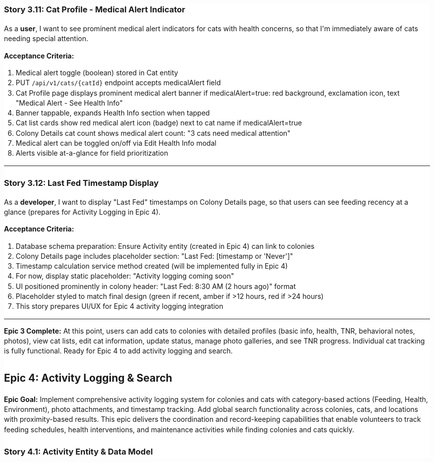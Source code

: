 
### Story 3.11: Cat Profile - Medical Alert Indicator

As a **user**,
I want to see prominent medical alert indicators for cats with health concerns,
so that I'm immediately aware of cats needing special attention.

**Acceptance Criteria:**

1. Medical alert toggle (boolean) stored in Cat entity
2. PUT `/api/v1/cats/{catId}` endpoint accepts medicalAlert field
3. Cat Profile page displays prominent medical alert banner if medicalAlert=true: red background, exclamation icon, text "Medical Alert - See Health Info"
4. Banner tappable, expands Health Info section when tapped
5. Cat list cards show red medical alert icon (badge) next to cat name if medicalAlert=true
6. Colony Details cat count shows medical alert count: "3 cats need medical attention"
7. Medical alert can be toggled on/off via Edit Health Info modal
8. Alerts visible at-a-glance for field prioritization

---

### Story 3.12: Last Fed Timestamp Display

As a **developer**,
I want to display "Last Fed" timestamps on Colony Details page,
so that users can see feeding recency at a glance (prepares for Activity Logging in Epic 4).

**Acceptance Criteria:**

1. Database schema preparation: Ensure Activity entity (created in Epic 4) can link to colonies
2. Colony Details page includes placeholder section: "Last Fed: [timestamp or 'Never']"
3. Timestamp calculation service method created (will be implemented fully in Epic 4)
4. For now, display static placeholder: "Activity logging coming soon"
5. UI positioned prominently in colony header: "Last Fed: 8:30 AM (2 hours ago)" format
6. Placeholder styled to match final design (green if recent, amber if >12 hours, red if >24 hours)
7. This story prepares UI/UX for Epic 4 activity logging integration

---

**Epic 3 Complete:** At this point, users can add cats to colonies with detailed profiles (basic info, health, TNR, behavioral notes, photos), view cat lists, edit cat information, update status, manage photo galleries, and see TNR progress. Individual cat tracking is fully functional. Ready for Epic 4 to add activity logging and search.

## Epic 4: Activity Logging & Search

**Epic Goal:** Implement comprehensive activity logging system for colonies and cats with category-based actions (Feeding, Health, Environment), photo attachments, and timestamp tracking. Add global search functionality across colonies, cats, and locations with proximity-based results. This epic delivers the coordination and record-keeping capabilities that enable volunteers to track feeding schedules, health interventions, and maintenance activities while finding colonies and cats quickly.

### Story 4.1: Activity Entity & Data Model

